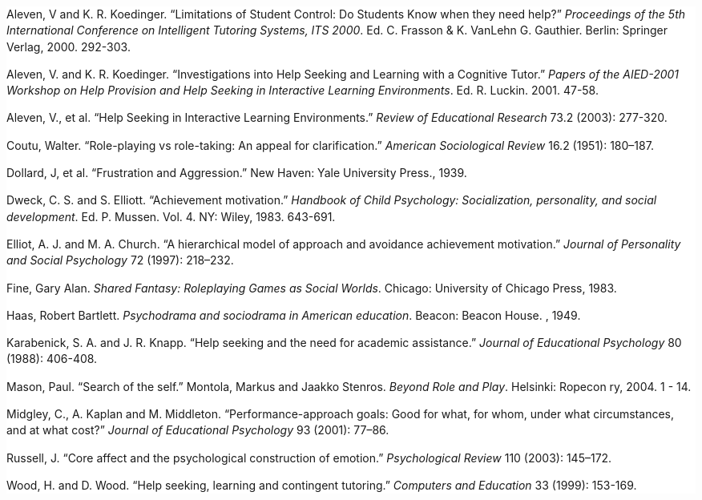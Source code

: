 Aleven, V and K. R. Koedinger. “Limitations of Student Control: Do
Students Know when they need help?” *Proceedings of the 5th
International Conference on Intelligent Tutoring Systems, ITS 2000*. Ed.
C. Frasson & K. VanLehn G. Gauthier. Berlin: Springer Verlag, 2000.
292-303.

Aleven, V. and K. R. Koedinger. “Investigations into Help Seeking and
Learning with a Cognitive Tutor.” *Papers of the AIED-2001 Workshop on
Help Provision and Help Seeking in Interactive Learning Environments*.
Ed. R. Luckin. 2001. 47-58.

Aleven, V., et al. “Help Seeking in Interactive Learning Environments.”
*Review of Educational Research* 73.2 (2003): 277-320.

Coutu, Walter. “Role-playing vs role-taking: An appeal for
clarification.” *American Sociological Review* 16.2 (1951): 180–187.

Dollard, J, et al. “Frustration and Aggression.” New Haven: Yale
University Press., 1939.

Dweck, C. S. and S. Elliott. “Achievement motivation.” *Handbook of
Child Psychology: Socialization, personality, and social development*.
Ed. P. Mussen. Vol. 4. NY: Wiley, 1983. 643-691.

Elliot, A. J. and M. A. Church. “A hierarchical model of approach and
avoidance achievement motivation.” *Journal of Personality and Social
Psychology* 72 (1997): 218–232.

Fine, Gary Alan. *Shared Fantasy: Roleplaying Games as Social Worlds*.
Chicago: University of Chicago Press, 1983.

Haas, Robert Bartlett. *Psychodrama and sociodrama in American
education*. Beacon: Beacon House. , 1949.

Karabenick, S. A. and J. R. Knapp. “Help seeking and the need for
academic assistance.” *Journal of Educational Psychology* 80 (1988):
406-408.

Mason, Paul. “Search of the self.” Montola, Markus and Jaakko Stenros.
*Beyond Role and Play*. Helsinki: Ropecon ry, 2004. 1 - 14.

Midgley, C., A. Kaplan and M. Middleton. “Performance-approach goals:
Good for what, for whom, under what circumstances, and at what cost?”
*Journal of Educational Psychology* 93 (2001): 77–86.

Russell, J. “Core affect and the psychological construction of emotion.”
*Psychological Review* 110 (2003): 145–172.

Wood, H. and D. Wood. “Help seeking, learning and contingent tutoring.”
*Computers and Education* 33 (1999): 153-169.
